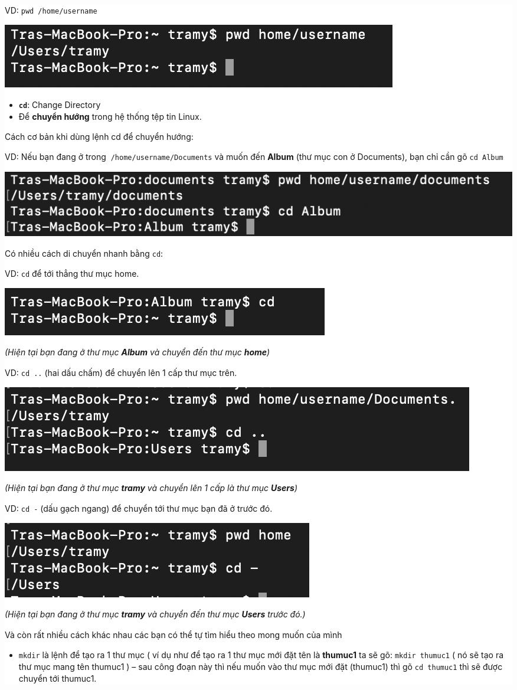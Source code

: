 </ul>
<p>VD: <code>pwd /home/username</code></p>
<p><img class="article-img" src="/assets/img/linux-fundamental/Mani01.png" alt="Mani01.png"></p>
<ul>
	<li><code><strong>cd</strong></code>: Change Directory</li>
	<li>Để <strong>chuyển hướng</strong> trong hệ thống tệp tin Linux.</li>
</ul>
<p>Cách cơ bản khi dùng lệnh cd để chuyển hướng:</p>
<p>VD: Nếu bạn đang ở trong  <code>/home/username/Documents</code> và muốn đến <strong>Album</strong> (thư mục con ở Documents), bạn chỉ cần gõ <code>cd Album</code></p>
<p><img class="article-img" src="/assets/img/linux-fundamental/Mani02.png" alt="Mani02.png"></p>
<p>Có nhiều cách di chuyển nhanh bằng <code>cd</code>:</p>
<p>VD: <code>cd</code> để tới thẳng thư mục home.</p>
<p><img class="article-img" src="/assets/img/linux-fundamental/Mani03.png" alt="Mani03.png"></p>
<p><em>(Hiện tại bạn đang ở thư mục <strong>Album</strong> và chuyển đến thư mục <strong>home</strong>)</em></p>
<p>VD: <code>cd ..</code> (hai dấu chấm) để chuyển lên 1 cấp thư mục trên.</p>
<p><img class="article-img" src="/assets/img/linux-fundamental/Mani04.png" alt="Mani04.png"></p>
<p><em>(Hiện tại bạn đang ở thư mục <strong>tramy</strong> và chuyển lên 1 cấp là thư mục <strong>Users</strong>)</em></p>
<p>VD: <code>cd -</code> (dấu gạch ngang) để chuyển tới thư mục bạn đã ở trước đó.</p>
<p><img class="article-img" src="/assets/img/linux-fundamental/Mani05.png" alt="Mani05.png"></p>
<p><em>(Hiện tại bạn đang ở thư mục <strong>tramy</strong> và chuyển đến thư mục <strong>Users</strong> trước đó.)</em></p>
<p>Và còn rất nhiều cách khác nhau các bạn có thể tự tìm hiểu theo mong muốn của mình</p>
<ul>
	<li><p><code>mkdir</code> là lệnh để tạo ra 1 thư mục ( ví dụ như để tạo ra 1 thư mục mới đặt tên là <strong>thumuc1</strong> ta sẽ gõ: <code>mkdir thumuc1</code> ( nó sẽ tạo ra thư mục mang tên thumuc1 ) – sau công đoạn này thì nếu muốn vào thư mục mới đặt (thumuc1) thì gõ <code>cd thumuc1</code> thì sẽ được chuyển tới thumuc1.</p></li>